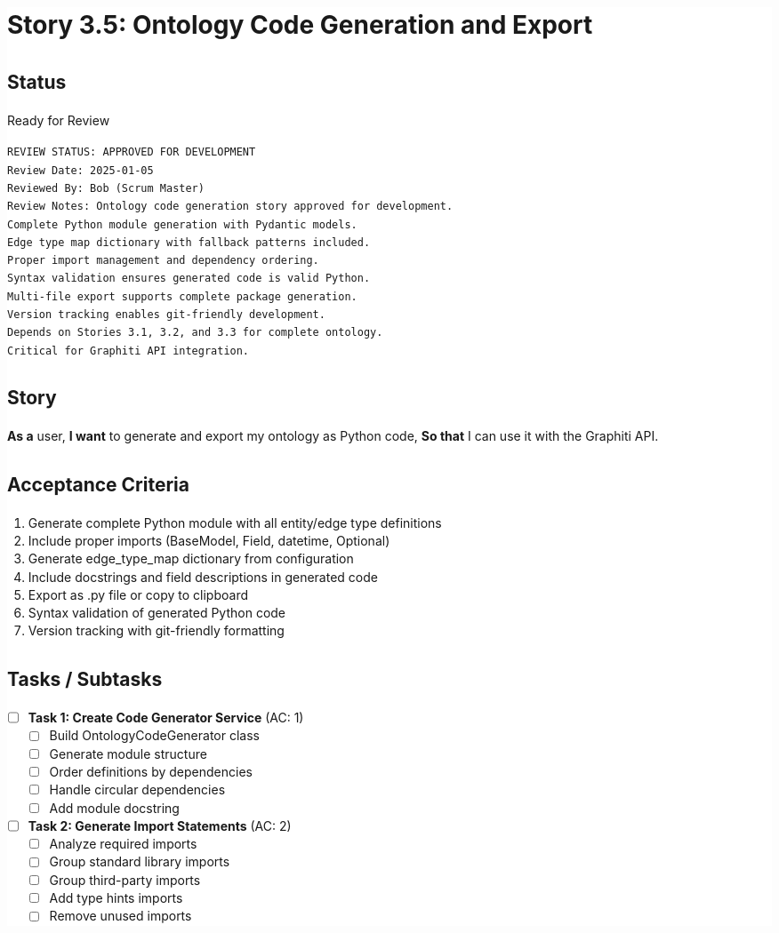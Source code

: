 # Story 3.5: Ontology Code Generation and Export

## Status
Ready for Review

```text-block
REVIEW STATUS: APPROVED FOR DEVELOPMENT
Review Date: 2025-01-05
Reviewed By: Bob (Scrum Master)
Review Notes: Ontology code generation story approved for development.
Complete Python module generation with Pydantic models.
Edge type map dictionary with fallback patterns included.
Proper import management and dependency ordering.
Syntax validation ensures generated code is valid Python.
Multi-file export supports complete package generation.
Version tracking enables git-friendly development.
Depends on Stories 3.1, 3.2, and 3.3 for complete ontology.
Critical for Graphiti API integration.
```

## Story
**As a** user,
**I want** to generate and export my ontology as Python code,
**So that** I can use it with the Graphiti API.

## Acceptance Criteria
1. Generate complete Python module with all entity/edge type definitions
2. Include proper imports (BaseModel, Field, datetime, Optional)
3. Generate edge_type_map dictionary from configuration
4. Include docstrings and field descriptions in generated code
5. Export as .py file or copy to clipboard
6. Syntax validation of generated Python code
7. Version tracking with git-friendly formatting

## Tasks / Subtasks
- [ ] **Task 1: Create Code Generator Service** (AC: 1)
  - [ ] Build OntologyCodeGenerator class
  - [ ] Generate module structure
  - [ ] Order definitions by dependencies
  - [ ] Handle circular dependencies
  - [ ] Add module docstring

- [ ] **Task 2: Generate Import Statements** (AC: 2)
  - [ ] Analyze required imports
  - [ ] Group standard library imports
  - [ ] Group third-party imports
  - [ ] Add type hints imports
  - [ ] Remove unused imports
